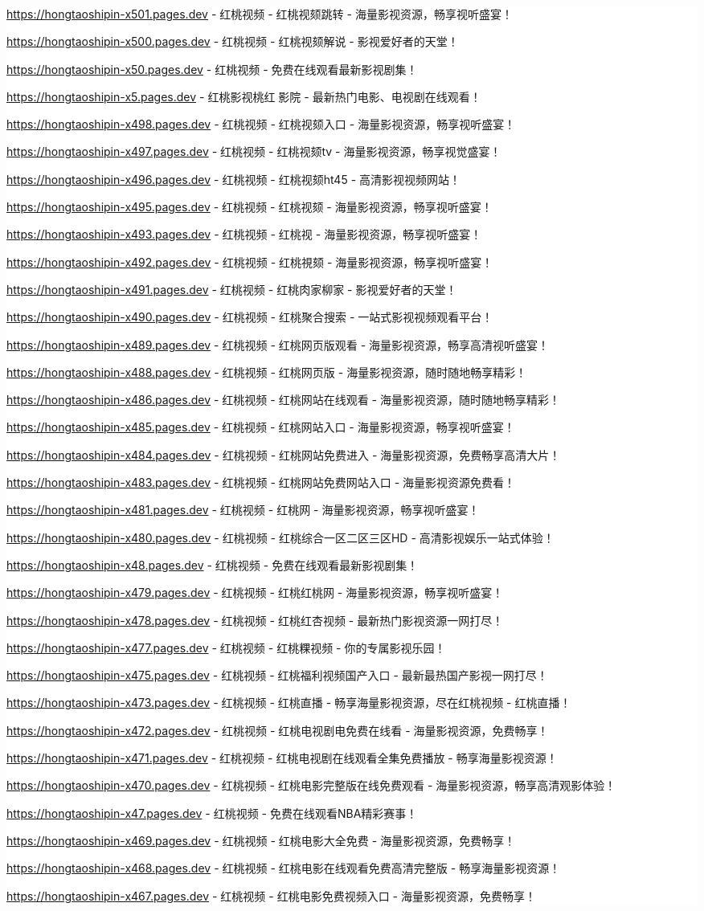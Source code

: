 https://hongtaoshipin-x501.pages.dev - 红桃视频 - 红桃视颏跳转 - 海量影视资源，畅享视听盛宴！

https://hongtaoshipin-x500.pages.dev - 红桃视频 - 红桃视颏解说 - 影视爱好者的天堂！

https://hongtaoshipin-x50.pages.dev - 红桃视频 - 免费在线观看最新影视剧集！

https://hongtaoshipin-x5.pages.dev - 红桃影视桃红 影院 - 最新热门电影、电视剧在线观看！

https://hongtaoshipin-x498.pages.dev - 红桃视频 - 红桃视颏入口 - 海量影视资源，畅享视听盛宴！

https://hongtaoshipin-x497.pages.dev - 红桃视频 - 红桃视颏tv - 海量影视资源，畅享视觉盛宴！

https://hongtaoshipin-x496.pages.dev - 红桃视频 - 红桃视颏ht45 - 高清影视视频网站！

https://hongtaoshipin-x495.pages.dev - 红桃视频 - 红桃视颏 - 海量影视资源，畅享视听盛宴！

https://hongtaoshipin-x493.pages.dev - 红桃视频 - 红桃视 - 海量影视资源，畅享视听盛宴！

https://hongtaoshipin-x492.pages.dev - 红桃视频 - 红桃視颏 - 海量影视资源，畅享视听盛宴！

https://hongtaoshipin-x491.pages.dev - 红桃视频 - 红桃肉家柳家 - 影视爱好者的天堂！

https://hongtaoshipin-x490.pages.dev - 红桃视频 - 红桃聚合搜索 - 一站式影视视频观看平台！

https://hongtaoshipin-x489.pages.dev - 红桃视频 - 红桃网页版观看 - 海量影视资源，畅享高清视听盛宴！

https://hongtaoshipin-x488.pages.dev - 红桃视频 - 红桃网页版 - 海量影视资源，随时随地畅享精彩！

https://hongtaoshipin-x486.pages.dev - 红桃视频 - 红桃网站在线观看 - 海量影视资源，随时随地畅享精彩！

https://hongtaoshipin-x485.pages.dev - 红桃视频 - 红桃网站入口 - 海量影视资源，畅享视听盛宴！

https://hongtaoshipin-x484.pages.dev - 红桃视频 - 红桃网站免费进入 - 海量影视资源，免费畅享高清大片！

https://hongtaoshipin-x483.pages.dev - 红桃视频 - 红桃网站免费网站入口 - 海量影视资源免费看！

https://hongtaoshipin-x481.pages.dev - 红桃视频 - 红桃网 - 海量影视资源，畅享视听盛宴！

https://hongtaoshipin-x480.pages.dev - 红桃视频 - 红桃综合一区二区三区HD - 高清影视娱乐一站式体验！

https://hongtaoshipin-x48.pages.dev - 红桃视频 - 免费在线观看最新影视剧集！

https://hongtaoshipin-x479.pages.dev - 红桃视频 - 红桃红桃网 - 海量影视资源，畅享视听盛宴！

https://hongtaoshipin-x478.pages.dev - 红桃视频 - 红桃红杏视频 - 最新热门影视资源一网打尽！

https://hongtaoshipin-x477.pages.dev - 红桃视频 - 红桃粿视频 - 你的专属影视乐园！

https://hongtaoshipin-x475.pages.dev - 红桃视频 - 红桃福利视频国产入口 - 最新最热国产影视一网打尽！

https://hongtaoshipin-x473.pages.dev - 红桃视频 - 红桃直播 - 畅享海量影视资源，尽在红桃视频 - 红桃直播！

https://hongtaoshipin-x472.pages.dev - 红桃视频 - 红桃电视剧电免费在线看 - 海量影视资源，免费畅享！

https://hongtaoshipin-x471.pages.dev - 红桃视频 - 红桃电视剧在线观看全集免费播放 - 畅享海量影视资源！

https://hongtaoshipin-x470.pages.dev - 红桃视频 - 红桃电影完整版在线免费观看 - 海量影视资源，畅享高清观影体验！

https://hongtaoshipin-x47.pages.dev - 红桃视频 - 免费在线观看NBA精彩赛事！

https://hongtaoshipin-x469.pages.dev - 红桃视频 - 红桃电影大全免费 - 海量影视资源，免费畅享！

https://hongtaoshipin-x468.pages.dev - 红桃视频 - 红桃电影在线观看免费高清完整版 - 畅享海量影视资源！

https://hongtaoshipin-x467.pages.dev - 红桃视频 - 红桃电影免费视频入口 - 海量影视资源，免费畅享！
